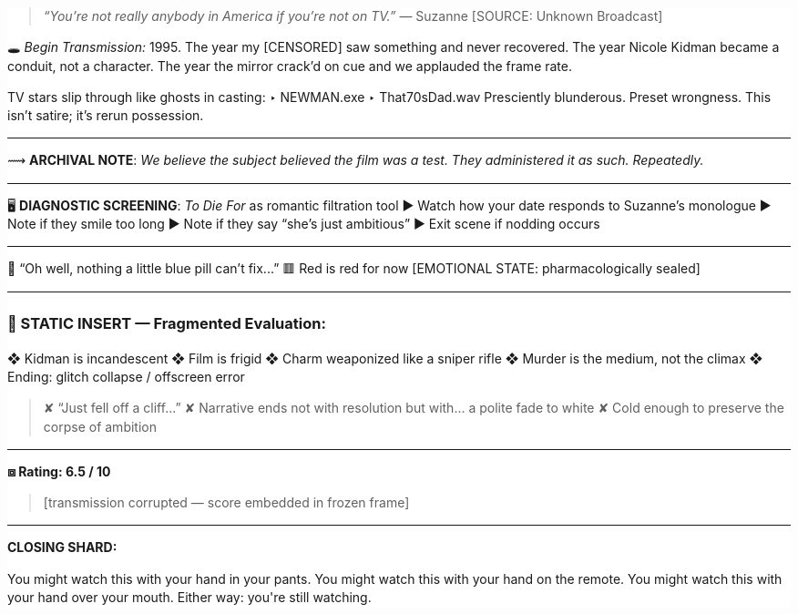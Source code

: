 
> *“You’re not really anybody in America if you’re not on TV.”*
> — Suzanne \[SOURCE: Unknown Broadcast]

🕳️ *Begin Transmission:*
1995\. The year my \[CENSORED] saw something and never recovered.
The year Nicole Kidman became a conduit, not a character.
The year the mirror crack’d on cue and we applauded the frame rate.

TV stars slip through like ghosts in casting:
‣ NEWMAN.exe
‣ That70sDad.wav
Presciently blunderous. Preset wrongness. This isn’t satire; it’s rerun possession.

---

⟿ **ARCHIVAL NOTE**: *We believe the subject believed the film was a test. They administered it as such. Repeatedly.*

---

🖥️ **DIAGNOSTIC SCREENING**: *To Die For* as romantic filtration tool
▶️ Watch how your date responds to Suzanne’s monologue
▶️ Note if they smile too long
▶️ Note if they say “she’s just ambitious”
▶️ Exit scene if nodding occurs

---

💊 “Oh well, nothing a little blue pill can’t fix...”
🟥 Red is red for now
\[EMOTIONAL STATE: pharmacologically sealed]

---

### 🎥 STATIC INSERT — Fragmented Evaluation:

❖ Kidman is incandescent
❖ Film is frigid
❖ Charm weaponized like a sniper rifle
❖ Murder is the medium, not the climax
❖ Ending: glitch collapse / offscreen error

> ✘ “Just fell off a cliff...”
> ✘ Narrative ends not with resolution but with... a polite fade to white
> ✘ Cold enough to preserve the corpse of ambition

---

**⧈ Rating: 6.5 / 10**

> \[transmission corrupted — score embedded in frozen frame]

---

**CLOSING SHARD:**

You might watch this with your hand in your pants.
You might watch this with your hand on the remote.
You might watch this with your hand over your mouth.
Either way: you're still watching.
